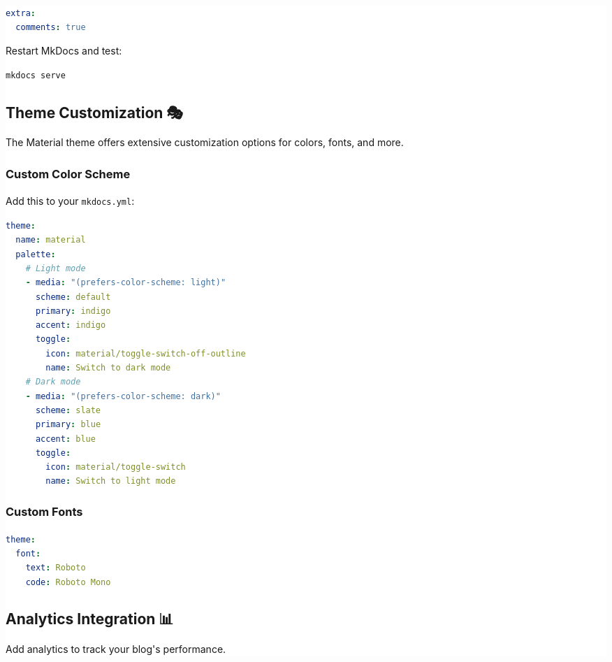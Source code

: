 ```yaml
extra:
  comments: true
```

Restart MkDocs and test:

```sh
mkdocs serve
```

## Theme Customization 🎭

The Material theme offers extensive customization options for colors, fonts, and more.

### **Custom Color Scheme**

Add this to your `mkdocs.yml`:

```yaml
theme:
  name: material
  palette:
    # Light mode
    - media: "(prefers-color-scheme: light)"
      scheme: default
      primary: indigo
      accent: indigo
      toggle:
        icon: material/toggle-switch-off-outline
        name: Switch to dark mode
    # Dark mode
    - media: "(prefers-color-scheme: dark)"
      scheme: slate
      primary: blue
      accent: blue
      toggle:
        icon: material/toggle-switch
        name: Switch to light mode
```

### **Custom Fonts**

```yaml
theme:
  font:
    text: Roboto
    code: Roboto Mono
```

## Analytics Integration 📊

Add analytics to track your blog's performance.
